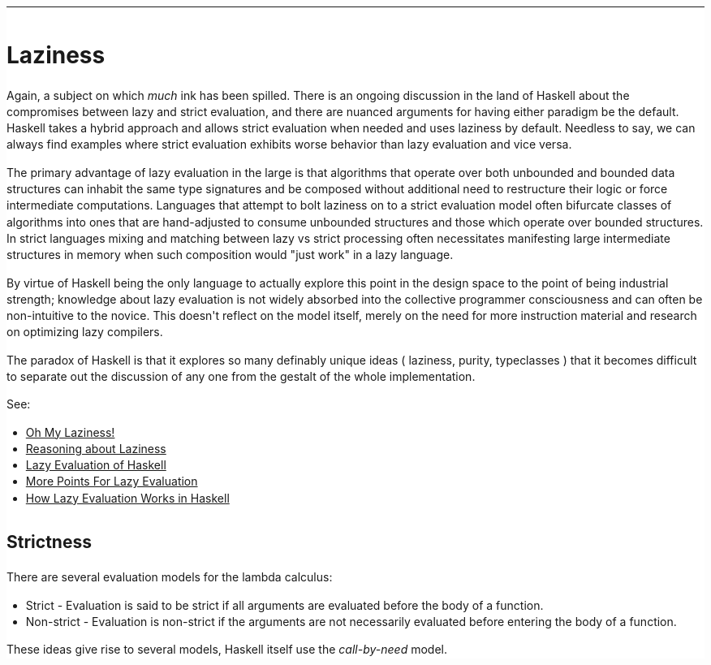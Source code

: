 <hr/>

Laziness
========

Again, a subject on which *much* ink has been spilled. There is an ongoing
discussion in the land of Haskell about the compromises between lazy and strict
evaluation, and there are nuanced arguments for having either paradigm be the
default. Haskell takes a hybrid approach and allows strict evaluation when
needed and uses laziness by default. Needless to say, we can always find
examples where strict evaluation exhibits worse behavior than lazy evaluation
and vice versa.

The primary advantage of lazy evaluation in the large is that algorithms that
operate over both unbounded and bounded data structures can inhabit the same
type signatures and be composed without additional need to restructure their
logic or force intermediate computations. Languages that attempt to bolt
laziness on to a strict evaluation model often bifurcate classes of algorithms
into ones that are hand-adjusted to consume unbounded structures and those which
operate over bounded structures. In strict languages mixing and matching between
lazy vs strict processing often necessitates manifesting large intermediate
structures in memory when such composition would "just work" in a lazy language.

By virtue of Haskell being the only language to actually explore this point in
the design space to the point of being industrial strength; knowledge about lazy
evaluation is not widely absorbed into the collective programmer consciousness
and can often be non-intuitive to the novice. This doesn't reflect on the model
itself, merely on the need for more instruction material and research on
optimizing lazy compilers.

The paradox of Haskell is that it explores so many definably unique ideas (
laziness, purity, typeclasses ) that it becomes difficult to separate out the
discussion of any one from the gestalt of the whole implementation.

See:

* [Oh My Laziness!](http://alpmestan.com/posts/2013-10-02-oh-my-laziness.html)
* [Reasoning about Laziness](http://www.slideshare.net/tibbe/reasoning-about-laziness)
* [Lazy Evaluation of Haskell](http://www.vex.net/~trebla/haskell/lazy.xhtml)
* [More Points For Lazy Evaluation](http://augustss.blogspot.hu/2011/05/more-points-for-lazy-evaluation-in.html)
* [How Lazy Evaluation Works in Haskell](https://hackhands.com/lazy-evaluation-works-haskell/)

Strictness
----------

There are several evaluation models for the lambda calculus:

* Strict - Evaluation is said to be strict if all arguments are evaluated before
  the body of a function.
* Non-strict - Evaluation is non-strict if the arguments are not necessarily
  evaluated before entering the body of a function.

These ideas give rise to several models, Haskell itself use the *call-by-need*
model.
